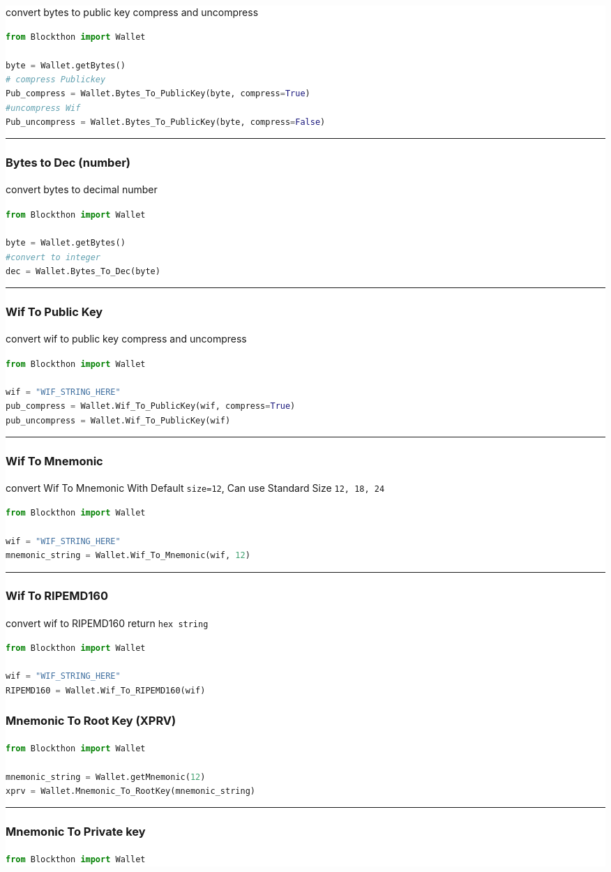 convert bytes to public key compress and uncompress
```python
from Blockthon import Wallet

byte = Wallet.getBytes()
# compress Publickey
Pub_compress = Wallet.Bytes_To_PublicKey(byte, compress=True)
#uncompress Wif
Pub_uncompress = Wallet.Bytes_To_PublicKey(byte, compress=False)
```
---
### Bytes to Dec (number)

convert bytes to decimal number

```python
from Blockthon import Wallet

byte = Wallet.getBytes()
#convert to integer 
dec = Wallet.Bytes_To_Dec(byte)
```
---
### Wif To Public Key
convert wif to public key compress and uncompress
```python
from Blockthon import Wallet

wif = "WIF_STRING_HERE"
pub_compress = Wallet.Wif_To_PublicKey(wif, compress=True)
pub_uncompress = Wallet.Wif_To_PublicKey(wif)
```
---
### Wif To Mnemonic 
convert Wif To Mnemonic With Default `size=12`, Can use Standard Size `12, 18, 24`
```python
from Blockthon import Wallet

wif = "WIF_STRING_HERE"
mnemonic_string = Wallet.Wif_To_Mnemonic(wif, 12)
```
---
### Wif To RIPEMD160
convert wif to RIPEMD160 return `hex string` 
```python
from Blockthon import Wallet

wif = "WIF_STRING_HERE"
RIPEMD160 = Wallet.Wif_To_RIPEMD160(wif)
```
### Mnemonic To Root Key (XPRV)
```python
from Blockthon import Wallet

mnemonic_string = Wallet.getMnemonic(12)
xprv = Wallet.Mnemonic_To_RootKey(mnemonic_string)
```
---
### Mnemonic To Private key
```python
from Blockthon import Wallet

```